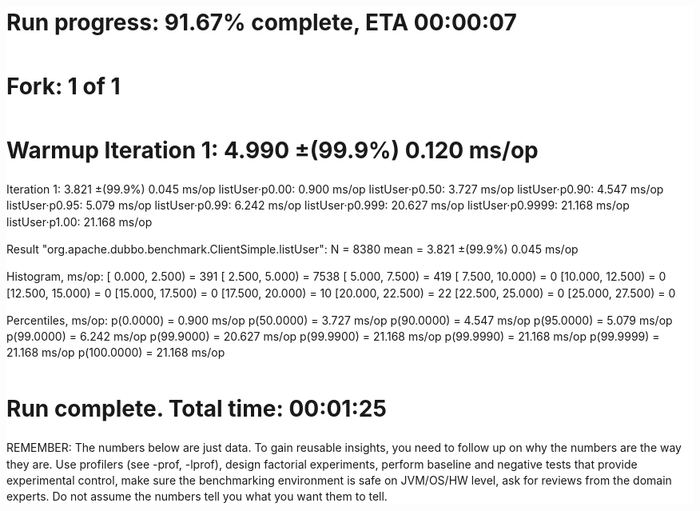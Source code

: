 # Run progress: 91.67% complete, ETA 00:00:07
# Fork: 1 of 1
# Warmup Iteration   1: 4.990 ±(99.9%) 0.120 ms/op
Iteration   1: 3.821 ±(99.9%) 0.045 ms/op
                 listUser·p0.00:   0.900 ms/op
                 listUser·p0.50:   3.727 ms/op
                 listUser·p0.90:   4.547 ms/op
                 listUser·p0.95:   5.079 ms/op
                 listUser·p0.99:   6.242 ms/op
                 listUser·p0.999:  20.627 ms/op
                 listUser·p0.9999: 21.168 ms/op
                 listUser·p1.00:   21.168 ms/op



Result "org.apache.dubbo.benchmark.ClientSimple.listUser":
  N = 8380
  mean =      3.821 ±(99.9%) 0.045 ms/op

  Histogram, ms/op:
    [ 0.000,  2.500) = 391 
    [ 2.500,  5.000) = 7538 
    [ 5.000,  7.500) = 419 
    [ 7.500, 10.000) = 0 
    [10.000, 12.500) = 0 
    [12.500, 15.000) = 0 
    [15.000, 17.500) = 0 
    [17.500, 20.000) = 10 
    [20.000, 22.500) = 22 
    [22.500, 25.000) = 0 
    [25.000, 27.500) = 0 

  Percentiles, ms/op:
      p(0.0000) =      0.900 ms/op
     p(50.0000) =      3.727 ms/op
     p(90.0000) =      4.547 ms/op
     p(95.0000) =      5.079 ms/op
     p(99.0000) =      6.242 ms/op
     p(99.9000) =     20.627 ms/op
     p(99.9900) =     21.168 ms/op
     p(99.9990) =     21.168 ms/op
     p(99.9999) =     21.168 ms/op
    p(100.0000) =     21.168 ms/op


# Run complete. Total time: 00:01:25

REMEMBER: The numbers below are just data. To gain reusable insights, you need to follow up on
why the numbers are the way they are. Use profilers (see -prof, -lprof), design factorial
experiments, perform baseline and negative tests that provide experimental control, make sure
the benchmarking environment is safe on JVM/OS/HW level, ask for reviews from the domain experts.
Do not assume the numbers tell you what you want them to tell.
